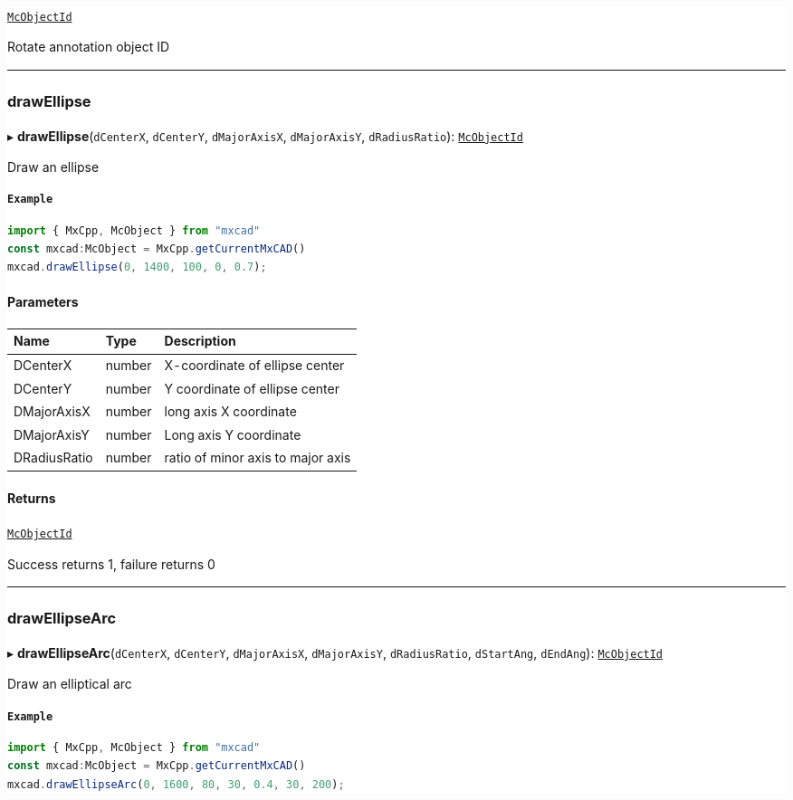 [`McObjectId`](2d.McObjectId.md)

Rotate annotation object ID

___

### drawEllipse

▸ **drawEllipse**(`dCenterX`, `dCenterY`, `dMajorAxisX`, `dMajorAxisY`, `dRadiusRatio`): [`McObjectId`](2d.McObjectId.md)

Draw an ellipse

**`Example`**

```ts
import { MxCpp, McObject } from "mxcad"
const mxcad:McObject = MxCpp.getCurrentMxCAD()
mxcad.drawEllipse(0, 1400, 100, 0, 0.7);
```

#### Parameters

| Name | Type | Description |
| :------ | :------ | :------ |
|DCenterX | number | X-coordinate of ellipse center|
|DCenterY | number | Y coordinate of ellipse center|
|DMajorAxisX | number | long axis X coordinate|
|DMajorAxisY | number | Long axis Y coordinate|
|DRadiusRatio | number | ratio of minor axis to major axis|

#### Returns

[`McObjectId`](2d.McObjectId.md)

Success returns 1, failure returns 0

___

### drawEllipseArc

▸ **drawEllipseArc**(`dCenterX`, `dCenterY`, `dMajorAxisX`, `dMajorAxisY`, `dRadiusRatio`, `dStartAng`, `dEndAng`): [`McObjectId`](2d.McObjectId.md)

Draw an elliptical arc

**`Example`**

```ts
import { MxCpp, McObject } from "mxcad"
const mxcad:McObject = MxCpp.getCurrentMxCAD()
mxcad.drawEllipseArc(0, 1600, 80, 30, 0.4, 30, 200);
```
